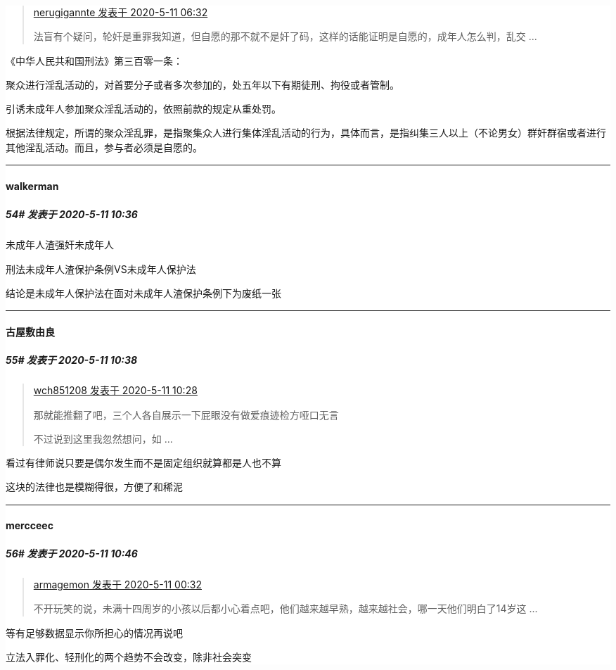 
<blockquote><a href="httphttps://bbs.saraba1st.com/2b/forum.php?mod=redirect&amp;goto=findpost&amp;pid=47374304&amp;ptid=1933876" target="_blank">nerugigannte 发表于 2020-5-11 06:32</a>

法盲有个疑问，轮奸是重罪我知道，但自愿的那不就不是奸了码，这样的话能证明是自愿的，成年人怎么判，乱交 ...</blockquote>
《中华人民共和国刑法》第三百零一条：

聚众进行淫乱活动的，对首要分子或者多次参加的，处五年以下有期徒刑、拘役或者管制。

引诱未成年人参加聚众淫乱活动的，依照前款的规定从重处罚。

根据法律规定，所谓的聚众淫乱罪，是指聚集众人进行集体淫乱活动的行为，具体而言，是指纠集三人以上（不论男女）群奸群宿或者进行其他淫乱活动。而且，参与者必须是自愿的。


-----

####  walkerman  
##### 54#       发表于 2020-5-11 10:36


未成年人渣强奸未成年人


刑法未成年人渣保护条例VS未成年人保护法


结论是未成年人保护法在面对未成年人渣保护条例下为废纸一张


-----

####  古屋敷由良  
##### 55#       发表于 2020-5-11 10:38


<blockquote><a href="httphttps://bbs.saraba1st.com/2b/forum.php?mod=redirect&amp;goto=findpost&amp;pid=47375866&amp;ptid=1933876" target="_blank">wch851208 发表于 2020-5-11 10:28</a>

那就能推翻了吧，三个人各自展示一下屁眼没有做爱痕迹检方哑口无言


不过说到这里我忽然想问，如 ...</blockquote>
看过有律师说只要是偶尔发生而不是固定组织就算都是人也不算

这块的法律也是模糊得很，方便了和稀泥


-----

####  mercceec  
##### 56#       发表于 2020-5-11 10:46


<blockquote><a href="httphttps://bbs.saraba1st.com/2b/forum.php?mod=redirect&amp;goto=findpost&amp;pid=47373416&amp;ptid=1933876" target="_blank">armagemon 发表于 2020-5-11 00:32</a>

不开玩笑的说，未满十四周岁的小孩以后都小心着点吧，他们越来越早熟，越来越社会，哪一天他们明白了14岁这 ...</blockquote>
等有足够数据显示你所担心的情况再说吧


立法入罪化、轻刑化的两个趋势不会改变，除非社会突变

